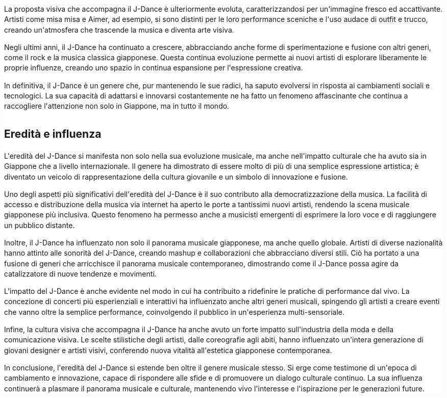 La proposta visiva che accompagna il J-Dance è ulteriormente evoluta, caratterizzandosi per un'immagine fresco ed accattivante. Artisti come misa misa e Aimer, ad esempio, si sono distinti per le loro performance sceniche e l'uso audace di outfit e trucco, creando un'atmosfera che trascende la musica e diventa arte visiva.

Negli ultimi anni, il J-Dance ha continuato a crescere, abbracciando anche forme di sperimentazione e fusione con altri generi, come il rock e la musica classica giapponese. Questa continua evoluzione permette ai nuovi artisti di esplorare liberamente le proprie influenze, creando uno spazio in continua espansione per l'espressione creativa.

In definitiva, il J-Dance è un genere che, pur mantenendo le sue radici, ha saputo evolversi in risposta ai cambiamenti sociali e tecnologici. La sua capacità di adattarsi e innovarsi costantemente ne ha fatto un fenomeno affascinante che continua a raccogliere l'attenzione non solo in Giappone, ma in tutto il mondo.


## Eredità e influenza


L'eredità del J-Dance si manifesta non solo nella sua evoluzione musicale, ma anche nell'impatto culturale che ha avuto sia in Giappone che a livello internazionale. Il genere ha dimostrato di essere molto di più di una semplice espressione artistica; è diventato un veicolo di rappresentazione della cultura giovanile e un simbolo di innovazione e fusione.

Uno degli aspetti più significativi dell'eredità del J-Dance è il suo contributo alla democratizzazione della musica. La facilità di accesso e distribuzione della musica via internet ha aperto le porte a tantissimi nuovi artisti, rendendo la scena musicale giapponese più inclusiva. Questo fenomeno ha permesso anche a musicisti emergenti di esprimere la loro voce e di raggiungere un pubblico distante.

Inoltre, il J-Dance ha influenzato non solo il panorama musicale giapponese, ma anche quello globale. Artisti di diverse nazionalità hanno attinto alle sonorità del J-Dance, creando mashup e collaborazioni che abbracciano diversi stili. Ciò ha portato a una fusione di generi che arricchisce il panorama musicale contemporaneo, dimostrando come il J-Dance possa agire da catalizzatore di nuove tendenze e movimenti.

L'impatto del J-Dance è anche evidente nel modo in cui ha contribuito a ridefinire le pratiche di performance dal vivo. La concezione di concerti più esperienziali e interattivi ha influenzato anche altri generi musicali, spingendo gli artisti a creare eventi che vanno oltre la semplice performance, coinvolgendo il pubblico in un'esperienza multi-sensoriale.

Infine, la cultura visiva che accompagna il J-Dance ha anche avuto un forte impatto sull'industria della moda e della comunicazione visiva. Le scelte stilistiche degli artisti, dalle coreografie agli abiti, hanno influenzato un'intera generazione di giovani designer e artisti visivi, conferendo nuova vitalità all'estetica giapponese contemporanea.

In conclusione, l'eredità del J-Dance si estende ben oltre il genere musicale stesso. Si erge come testimone di un'epoca di cambiamento e innovazione, capace di rispondere alle sfide e di promuovere un dialogo culturale continuo. La sua influenza continuerà a plasmare il panorama musicale e culturale, mantenendo vivo l'interesse e l'ispirazione per le generazioni future.
